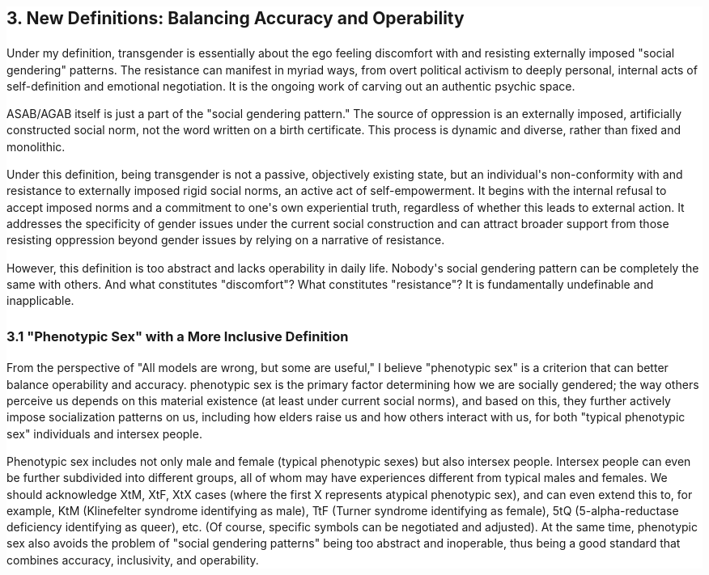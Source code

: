 ## 3. New Definitions: Balancing Accuracy and Operability

Under my definition, transgender is essentially about the ego feeling discomfort with and resisting externally
imposed "social gendering" patterns. The resistance can manifest in myriad ways, from overt political activism 
to deeply personal, internal acts of self-definition and emotional negotiation. It is the ongoing work of carving 
out an authentic psychic space.

ASAB/AGAB itself is just a part of the "social gendering pattern." The source of
oppression is an externally imposed, artificially constructed social norm, not the word written on a birth
certificate. This process is dynamic and diverse, rather than fixed and monolithic. 

Under this definition, being transgender is not a passive, objectively existing state, but an individual's
non-conformity with and resistance to externally imposed rigid social norms, an active act of self-empowerment. 
It begins with the internal refusal to accept imposed norms and a commitment to one's own experiential truth, 
regardless of whether this leads to external action. It addresses the specificity of gender issues under the current 
social construction and can attract broader support from those resisting oppression beyond gender issues by relying 
on a narrative of resistance.

However, this definition is too abstract and lacks operability in daily life. Nobody's social gendering
pattern can be completely the same with others. And what constitutes "discomfort"? What constitutes "resistance"? It is
fundamentally undefinable and inapplicable.

### 3.1 "Phenotypic Sex" with a More Inclusive Definition

From the perspective of "All models are wrong, but some are useful," I believe "phenotypic sex" is a criterion that can
better balance operability and accuracy. phenotypic sex is the primary factor determining how we are socially gendered;
the way others perceive us depends on this material existence (at least under current social norms), and based on this,
they further actively impose socialization patterns on us, including how elders raise us and how others interact with
us, for both "typical phenotypic sex" individuals and intersex people.

Phenotypic sex includes not only male and female (typical phenotypic sexes) but also intersex people. Intersex people
can even be further subdivided into different groups, all of whom may have experiences different from typical males and
females. We should acknowledge XtM, XtF, XtX cases (where the first X represents atypical phenotypic sex), and can even
extend this to, for example, KtM (Klinefelter syndrome identifying as male), TtF (Turner syndrome identifying as
female), 5tQ (5-alpha-reductase deficiency identifying as queer), etc. (Of course, specific symbols can be negotiated
and adjusted). At the same time, phenotypic sex also avoids the problem of "social gendering patterns" being too
abstract and inoperable, thus being a good standard that combines accuracy, inclusivity, and operability.

